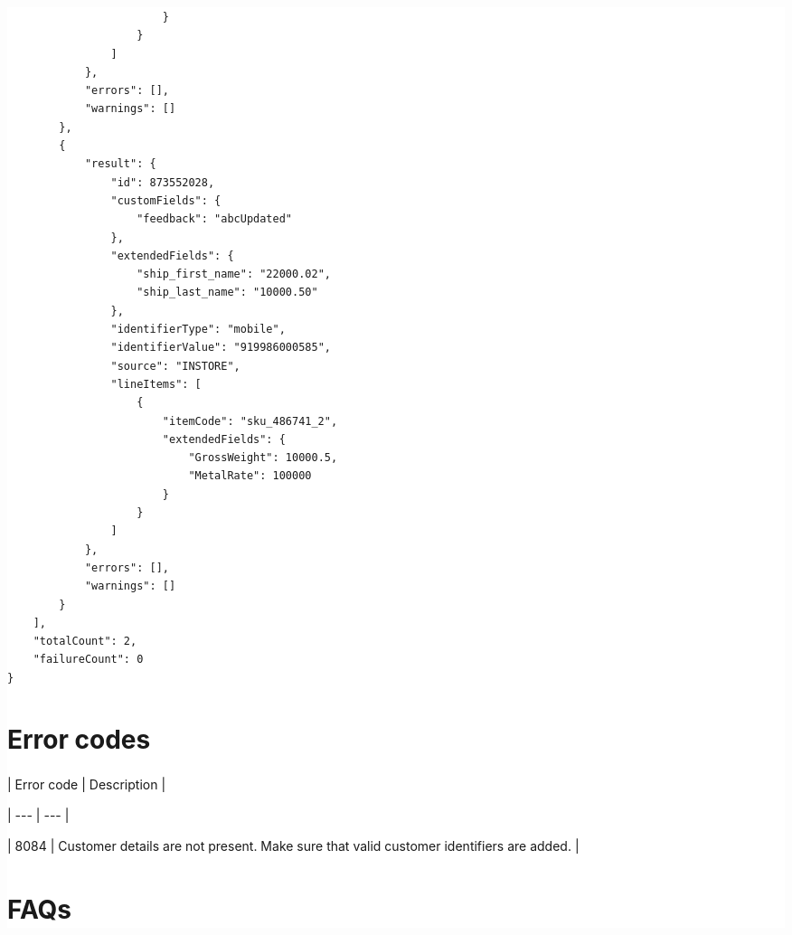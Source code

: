 ```
                        }
                    }
                ]
            },
            "errors": [],
            "warnings": []
        },
        {
            "result": {
                "id": 873552028,
                "customFields": {
                    "feedback": "abcUpdated"
                },
                "extendedFields": {
                    "ship_first_name": "22000.02",
                    "ship_last_name": "10000.50"
                },
                "identifierType": "mobile",
                "identifierValue": "919986000585",
                "source": "INSTORE",
                "lineItems": [
                    {
                        "itemCode": "sku_486741_2",
                        "extendedFields": {
                            "GrossWeight": 10000.5,
                            "MetalRate": 100000
                        }
                    }
                ]
            },
            "errors": [],
            "warnings": []
        }
    ],
    "totalCount": 2,
    "failureCount": 0
}
```

# Error codes

| Error code | Description |

| --- | --- |

| 8084 | Customer details are not present. Make sure that valid customer identifiers are added. |



# FAQs
